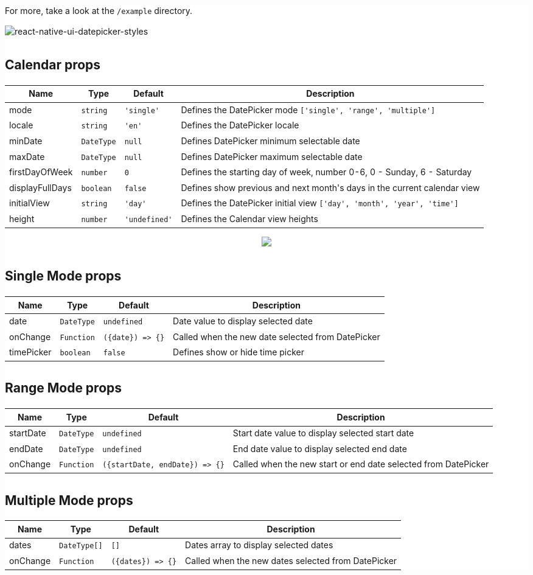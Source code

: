 For more, take a look at the `/example` directory.

![react-native-ui-datepicker-styles](https://user-images.githubusercontent.com/7857656/227260476-30ee8c25-f809-4dcf-bccf-cd1ffab8795a.jpg)

## Calendar props

| Name            | Type       | Default       | Description                                                              |
| --------------- | ---------- | ------------- | ------------------------------------------------------------------------ |
| mode            | `string`   | `'single'`    | Defines the DatePicker mode `['single', 'range', 'multiple']`            |
| locale          | `string`   | `'en'`        | Defines the DatePicker locale                                            |
| minDate         | `DateType` | `null`        | Defines DatePicker minimum selectable date                               |
| maxDate         | `DateType` | `null`        | Defines DatePicker maximum selectable date                               |
| firstDayOfWeek  | `number`   | `0`           | Defines the starting day of week, number 0-6, 0 - Sunday, 6 - Saturday   |
| displayFullDays | `boolean`  | `false`       | Defines show previous and next month's days in the current calendar view |
| initialView     | `string`   | `'day'`       | Defines the DatePicker initial view `['day', 'month', 'year', 'time']`   |
| height          | `number`   | `'undefined'` | Defines the Calendar view heights                                        |

<p align="center">
<img src="/.github/images/modes-screenshot.png" />
</p>

## Single Mode props

| Name       | Type       | Default          | Description                                       |
| ---------- | ---------- | ---------------- | ------------------------------------------------- |
| date       | `DateType` | `undefined`      | Date value to display selected date               |
| onChange   | `Function` | `({date}) => {}` | Called when the new date selected from DatePicker |
| timePicker | `boolean`  | `false`          | Defines show or hide time picker                  |

## Range Mode props

| Name      | Type       | Default                        | Description                                                    |
| --------- | ---------- | ------------------------------ | -------------------------------------------------------------- |
| startDate | `DateType` | `undefined`                    | Start date value to display selected start date                |
| endDate   | `DateType` | `undefined`                    | End date value to display selected end date                    |
| onChange  | `Function` | `({startDate, endDate}) => {}` | Called when the new start or end date selected from DatePicker |

## Multiple Mode props

| Name     | Type         | Default           | Description                                        |
| -------- | ------------ | ----------------- | -------------------------------------------------- |
| dates    | `DateType[]` | `[]`              | Dates array to display selected dates              |
| onChange | `Function`   | `({dates}) => {}` | Called when the new dates selected from DatePicker |
